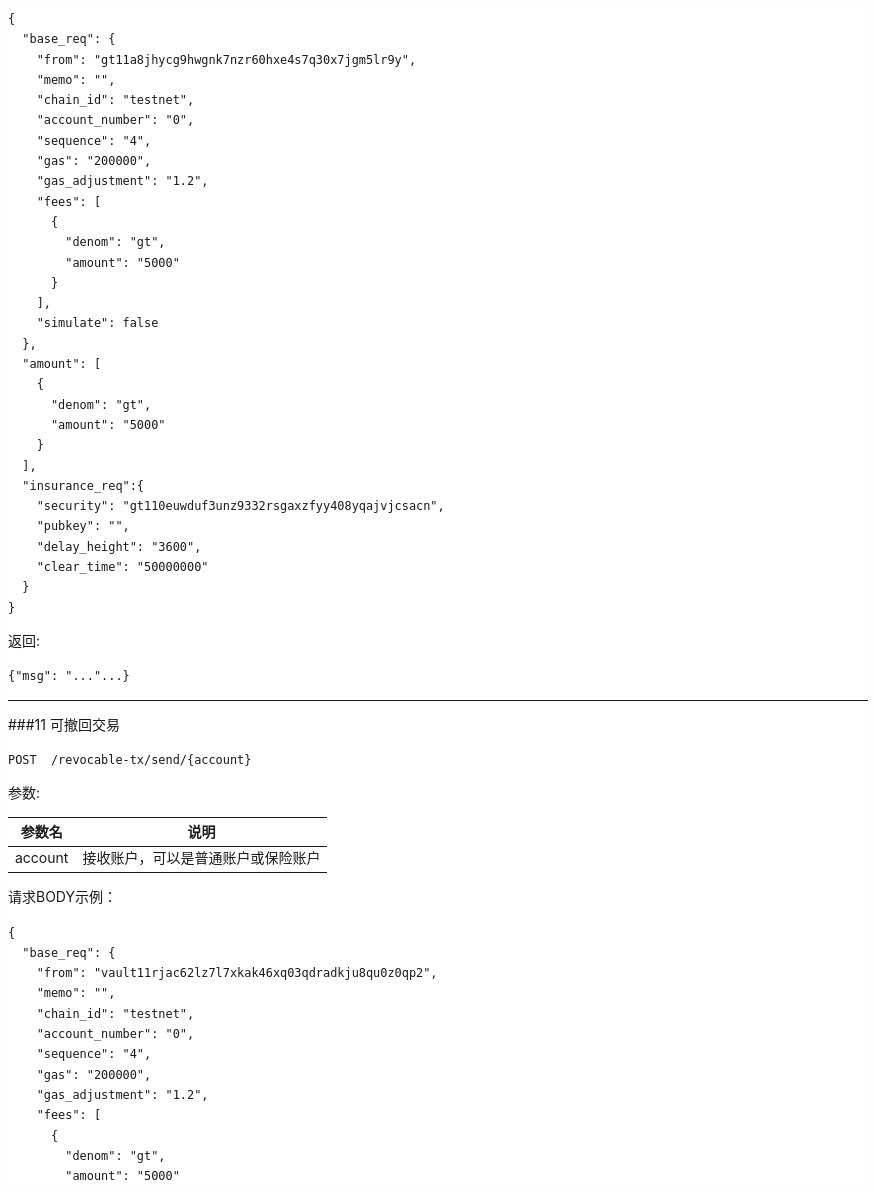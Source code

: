 ```
{
  "base_req": {
	"from": "gt11a8jhycg9hwgnk7nzr60hxe4s7q30x7jgm5lr9y",
	"memo": "",
	"chain_id": "testnet",
	"account_number": "0",
	"sequence": "4",
	"gas": "200000",
	"gas_adjustment": "1.2",
	"fees": [
	  {
		"denom": "gt",
		"amount": "5000"
	  }
	],
	"simulate": false
  },
  "amount": [
	{
	  "denom": "gt",
	  "amount": "5000"
	}
  ],
  "insurance_req":{
	"security": "gt110euwduf3unz9332rsgaxzfyy408yqajvjcsacn",
	"pubkey": "",
	"delay_height": "3600",
	"clear_time": "50000000"
  }
}
```

返回:

```
{"msg": "..."...}
```

---

###11 可撤回交易
```
POST  /revocable-tx/send/{account}
```
参数:

| 参数名 | 说明 |
| ----| ---- |
| account | 接收账户，可以是普通账户或保险账户 |

请求BODY示例：

```
{
  "base_req": {
	"from": "vault11rjac62lz7l7xkak46xq03qdradkju8qu0z0qp2",
	"memo": "",
	"chain_id": "testnet",
	"account_number": "0",
	"sequence": "4",
	"gas": "200000",
	"gas_adjustment": "1.2",
	"fees": [
	  {
		"denom": "gt",
		"amount": "5000"
```